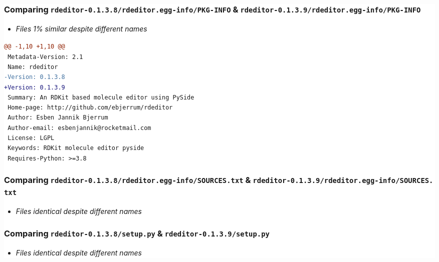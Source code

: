 ### Comparing `rdeditor-0.1.3.8/rdeditor.egg-info/PKG-INFO` & `rdeditor-0.1.3.9/rdeditor.egg-info/PKG-INFO`

 * *Files 1% similar despite different names*

```diff
@@ -1,10 +1,10 @@
 Metadata-Version: 2.1
 Name: rdeditor
-Version: 0.1.3.8
+Version: 0.1.3.9
 Summary: An RDKit based molecule editor using PySide
 Home-page: http://github.com/ebjerrum/rdeditor
 Author: Esben Jannik Bjerrum
 Author-email: esbenjannik@rocketmail.com
 License: LGPL
 Keywords: RDKit molecule editor pyside
 Requires-Python: >=3.8
```

### Comparing `rdeditor-0.1.3.8/rdeditor.egg-info/SOURCES.txt` & `rdeditor-0.1.3.9/rdeditor.egg-info/SOURCES.txt`

 * *Files identical despite different names*

### Comparing `rdeditor-0.1.3.8/setup.py` & `rdeditor-0.1.3.9/setup.py`

 * *Files identical despite different names*

